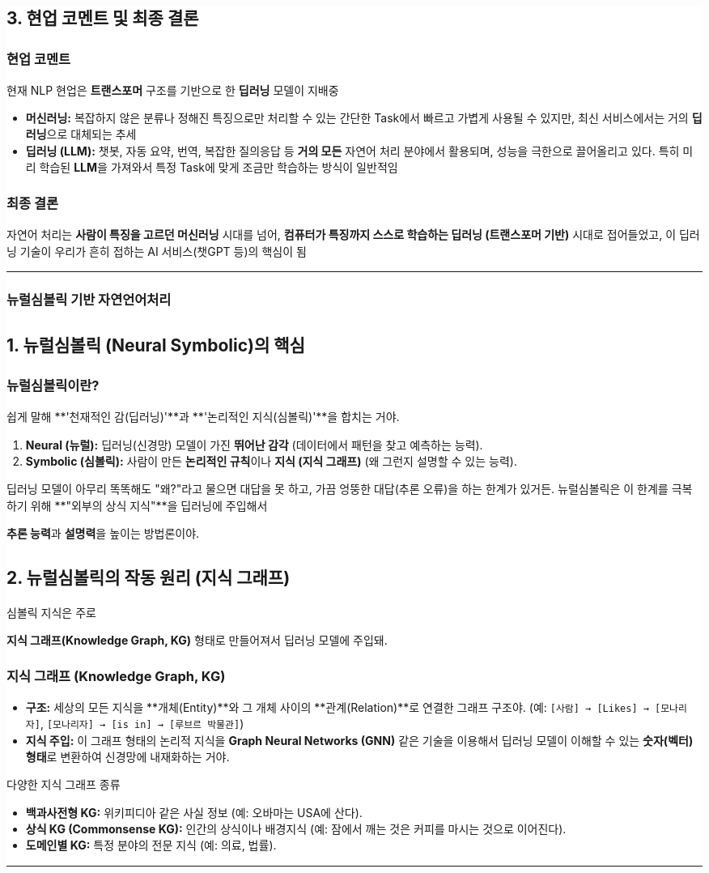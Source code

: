 ## 3. 현업 코멘트 및 최종 결론

### 현업 코멘트

현재 NLP 현업은 **트랜스포머** 구조를 기반으로 한 **딥러닝** 모델이 지배중

- **머신러닝:** 복잡하지 않은 분류나 정해진 특징으로만 처리할 수 있는 간단한 Task에서 빠르고 가볍게 사용될 수 있지만, 최신 서비스에서는 거의 **딥러닝**으로 대체되는 추세
- **딥러닝 (LLM):** 챗봇, 자동 요약, 번역, 복잡한 질의응답 등 **거의 모든** 자연어 처리 분야에서 활용되며, 성능을 극한으로 끌어올리고 있다. 특히 미리 학습된 **LLM**을 가져와서 특정 Task에 맞게 조금만 학습하는 방식이 일반적임

### 최종 결론

자연어 처리는 **사람이 특징을 고르던 머신러닝** 시대를 넘어, **컴퓨터가 특징까지 스스로 학습하는 딥러닝 (트랜스포머 기반)** 시대로 접어들었고, 이 딥러닝 기술이 우리가 흔히 접하는 AI 서비스(챗GPT 등)의 핵심이 됨

---

### 뉴럴심볼릭 기반 자연언어처리

## 1. 뉴럴심볼릭 (Neural Symbolic)의 핵심

### 뉴럴심볼릭이란?

쉽게 말해 **'천재적인 감(딥러닝)'**과 **'논리적인 지식(심볼릭)'**을 합치는 거야.

1. **Neural (뉴럴):** 딥러닝(신경망) 모델이 가진 **뛰어난 감각** (데이터에서 패턴을 찾고 예측하는 능력).
2. **Symbolic (심볼릭):** 사람이 만든 **논리적인 규칙**이나 **지식 (지식 그래프)** (왜 그런지 설명할 수 있는 능력).

딥러닝 모델이 아무리 똑똑해도 "왜?"라고 물으면 대답을 못 하고, 가끔 엉뚱한 대답(추론 오류)을 하는 한계가 있거든. 뉴럴심볼릭은 이 한계를 극복하기 위해 **"외부의 상식 지식"**을 딥러닝에 주입해서

**추론 능력**과 **설명력**을 높이는 방법론이야.

## 2. 뉴럴심볼릭의 작동 원리 (지식 그래프)

심볼릭 지식은 주로

**지식 그래프(Knowledge Graph, KG)** 형태로 만들어져서 딥러닝 모델에 주입돼.

### 지식 그래프 (Knowledge Graph, KG)

- **구조:** 세상의 모든 지식을 **개체(Entity)**와 그 개체 사이의 **관계(Relation)**로 연결한 그래프 구조야. (예: `[사람] → [Likes] → [모나리자]`, `[모나리자] → [is in] → [루브르 박물관]`)
- **지식 주입:** 이 그래프 형태의 논리적 지식을 **Graph Neural Networks (GNN)** 같은 기술을 이용해서 딥러닝 모델이 이해할 수 있는 **숫자(벡터) 형태**로 변환하여 신경망에 내재화하는 거야.

다양한 지식 그래프 종류

- **백과사전형 KG:** 위키피디아 같은 사실 정보 (예: 오바마는 USA에 산다).
- **상식 KG (Commonsense KG):** 인간의 상식이나 배경지식 (예: 잠에서 깨는 것은 커피를 마시는 것으로 이어진다).
- **도메인별 KG:** 특정 분야의 전문 지식 (예: 의료, 법률).

---
